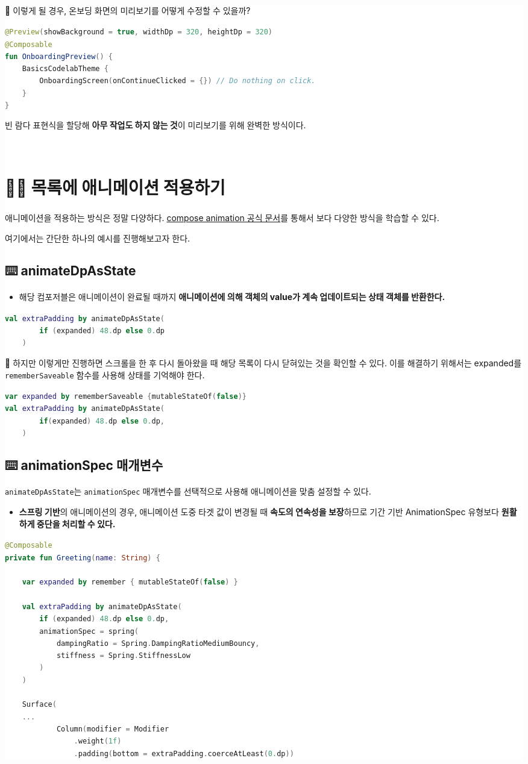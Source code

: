 🙂 이렇게 될 경우, 온보딩 화면의 미리보기를 어떻게 수정할 수 있을까?

```kotlin
@Preview(showBackground = true, widthDp = 320, heightDp = 320)
@Composable
fun OnboardingPreview() {
    BasicsCodelabTheme {
        OnboardingScreen(onContinueClicked = {}) // Do nothing on click.
    }
}
```
빈 람다 표현식을 할당해 **아무 작업도 하지 않는 것**이 미리보기를 위해 완벽한 방식이다.

<br>

# 🙋‍♀️ 목록에 애니메이션 적용하기

애니메이션을 적용하는 방식은 정말 다양하다. [compose animation 공식 문서](https://developer.android.com/jetpack/compose/animation)를 통해서 보다 다양한 방식을 학습할 수 있다.

여기에서는 간단한 하나의 예시를 진행해보고자 한다.

## ⌨️ animateDpAsState
* 해당 컴포저블은 애니메이션이 완료될 때까지 **애니메이션에 의해 객체의 value가 계속 업데이트되는 상태 객체를 반환한다.**

```kotlin
val extraPadding by animateDpAsState(
        if (expanded) 48.dp else 0.dp
    )
```

🙂 하지만 이렇게만 진행하면 스크롤을 한 후 다시 돌아왔을 때 해당 목록이 다시 닫혀있는 것을 확인할 수 있다. 이를 해결하기 위해서는 expanded를 `rememberSaveable` 함수를 사용해 상태를 기억해야 한다.

```kotlin
var expanded by rememberSaveable {mutableStateOf(false)}
val extraPadding by animateDpAsState(
        if(expanded) 48.dp else 0.dp,
    )
```

## ⌨️ animationSpec 매개변수
`animateDpAsState`는 `animationSpec` 매개변수를 선택적으로 사용해 애니메이션을 맞춤 설정할 수 있다.
* **스프링 기반**의 애니메이션의 경우, 애니메이션 도중 타겟 값이 변경될 때 **속도의 연속성을 보장**하므로 기간 기반 AnimationSpec 유형보다 **원활하게 중단을 처리할 수 있다.**

```kotlin
@Composable
private fun Greeting(name: String) {

    var expanded by remember { mutableStateOf(false) }

    val extraPadding by animateDpAsState(
        if (expanded) 48.dp else 0.dp,
        animationSpec = spring(
            dampingRatio = Spring.DampingRatioMediumBouncy,
            stiffness = Spring.StiffnessLow
        )
    )

    Surface(
    ...
            Column(modifier = Modifier
                .weight(1f)
                .padding(bottom = extraPadding.coerceAtLeast(0.dp))

```
